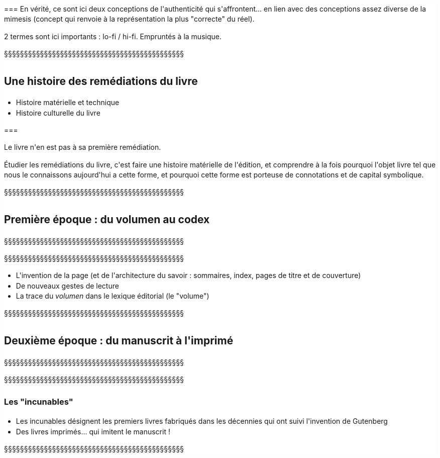 ===
En vérité, ce sont ici deux conceptions de l'authenticité qui s'affrontent... en lien avec des conceptions assez diverse de la mimesis (concept qui renvoie à la représentation la plus "correcte" du réel).

2 termes sont ici importants : lo-fi / hi-fi.
Empruntés à la musique.

§§§§§§§§§§§§§§§§§§§§§§§§§§§§§§§§§§§§§§§§§§§§§


## Une histoire des remédiations du livre
* Histoire matérielle et technique
* Histoire culturelle du livre

===

Le livre n'en est pas à sa première remédiation.

Étudier les remédiations du livre, c'est faire une histoire matérielle de l'édition, et comprendre à la fois pourquoi l'objet livre tel que nous le connaissons aujourd'hui a cette forme, et pourquoi cette forme est porteuse de connotations et de capital symbolique.

§§§§§§§§§§§§§§§§§§§§§§§§§§§§§§§§§§§§§§§§§§§§§


## Première époque : du volumen au codex


§§§§§§§§§§§§§§§§§§§§§§§§§§§§§§§§§§§§§§§§§§§§§



§§§§§§§§§§§§§§§§§§§§§§§§§§§§§§§§§§§§§§§§§§§§§

* L'invention de la page (et de l'architecture du savoir : sommaires, index, pages de titre et de couverture)
* De nouveaux gestes de lecture
* La trace du *volumen* dans le lexique éditorial (le "volume")

§§§§§§§§§§§§§§§§§§§§§§§§§§§§§§§§§§§§§§§§§§§§§

## Deuxième époque : du manuscrit à l'imprimé


§§§§§§§§§§§§§§§§§§§§§§§§§§§§§§§§§§§§§§§§§§§§§



§§§§§§§§§§§§§§§§§§§§§§§§§§§§§§§§§§§§§§§§§§§§§


### Les "incunables"
* Les incunables désignent les premiers livres fabriqués dans les décennies qui ont suivi l'invention de Gutenberg
* Des livres imprimés... qui imitent le manuscrit !

§§§§§§§§§§§§§§§§§§§§§§§§§§§§§§§§§§§§§§§§§§§§§
